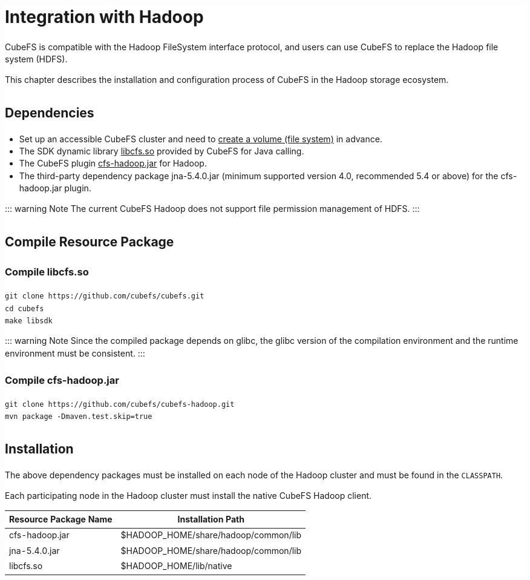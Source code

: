 # Integration with Hadoop

CubeFS is compatible with the Hadoop FileSystem interface protocol, and users can use CubeFS to replace the Hadoop file system (HDFS).

This chapter describes the installation and configuration process of CubeFS in the Hadoop storage ecosystem.

## Dependencies

- Set up an accessible CubeFS cluster and need to [create a volume (file system)](./volume.md) in advance.
- The SDK dynamic library [libcfs.so](https://github.com/cubefs/cubefs/tree/master/libsdk) provided by CubeFS for Java calling.
- The CubeFS plugin [cfs-hadoop.jar](https://github.com/cubefs/cubefs-hadoop.git) for Hadoop.
- The third-party dependency package jna-5.4.0.jar (minimum supported version 4.0, recommended 5.4 or above) for the cfs-hadoop.jar plugin.

::: warning Note
The current CubeFS Hadoop does not support file permission management of HDFS.
:::

## Compile Resource Package

### Compile libcfs.so

```shell
git clone https://github.com/cubefs/cubefs.git
cd cubefs
make libsdk
```

::: warning Note
Since the compiled package depends on glibc, the glibc version of the compilation environment and the runtime environment must be consistent.
:::

### Compile cfs-hadoop.jar

```shell
git clone https://github.com/cubefs/cubefs-hadoop.git
mvn package -Dmaven.test.skip=true
```

## Installation

The above dependency packages must be installed on each node of the Hadoop cluster and must be found in the `CLASSPATH`.

Each participating node in the Hadoop cluster must install the native CubeFS Hadoop client.

| Resource Package Name | Installation Path                    |
|-----------------------|--------------------------------------|
| cfs-hadoop.jar        | $HADOOP_HOME/share/hadoop/common/lib |
| jna-5.4.0.jar         | $HADOOP_HOME/share/hadoop/common/lib |
| libcfs.so             | $HADOOP_HOME/lib/native              |
